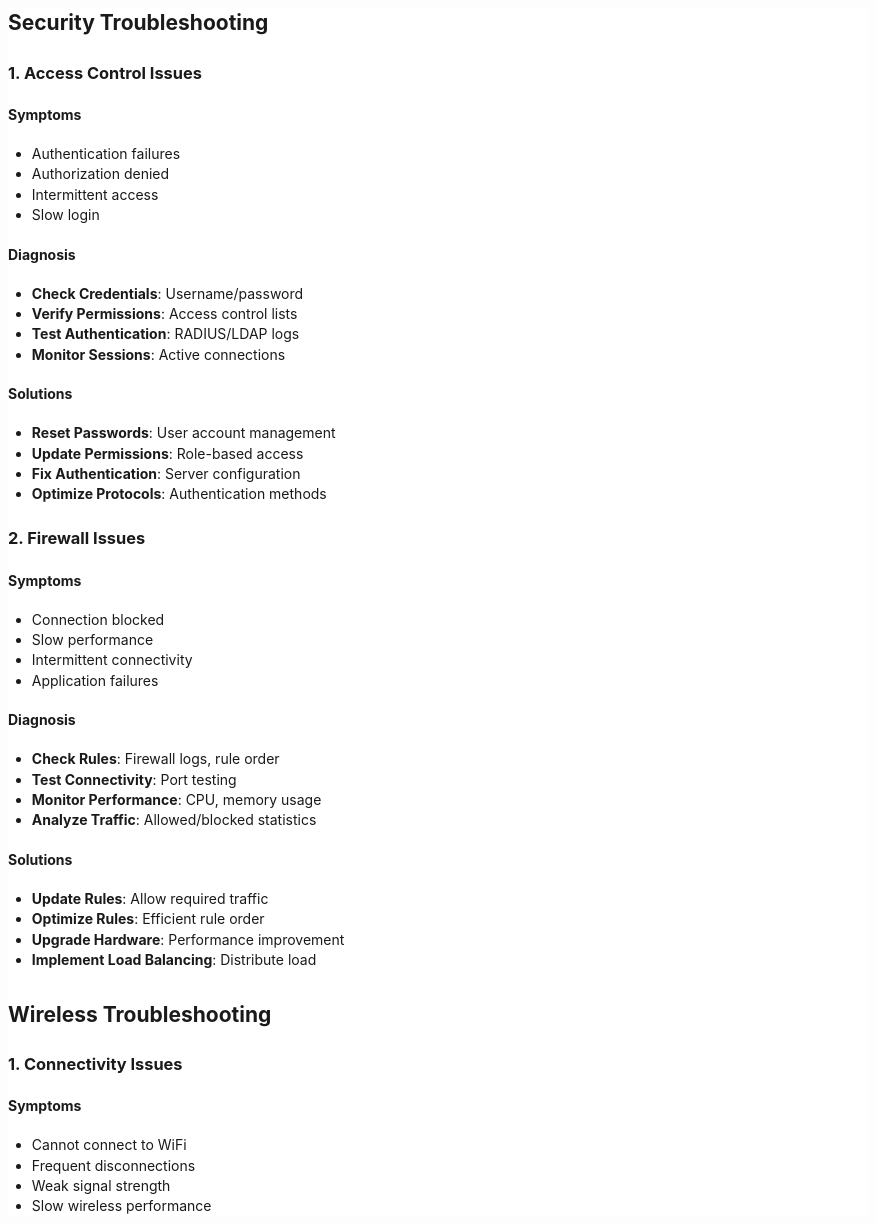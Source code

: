 ## Security Troubleshooting

### 1. Access Control Issues

#### Symptoms
- Authentication failures
- Authorization denied
- Intermittent access
- Slow login

#### Diagnosis
- **Check Credentials**: Username/password
- **Verify Permissions**: Access control lists
- **Test Authentication**: RADIUS/LDAP logs
- **Monitor Sessions**: Active connections

#### Solutions
- **Reset Passwords**: User account management
- **Update Permissions**: Role-based access
- **Fix Authentication**: Server configuration
- **Optimize Protocols**: Authentication methods

### 2. Firewall Issues

#### Symptoms
- Connection blocked
- Slow performance
- Intermittent connectivity
- Application failures

#### Diagnosis
- **Check Rules**: Firewall logs, rule order
- **Test Connectivity**: Port testing
- **Monitor Performance**: CPU, memory usage
- **Analyze Traffic**: Allowed/blocked statistics

#### Solutions
- **Update Rules**: Allow required traffic
- **Optimize Rules**: Efficient rule order
- **Upgrade Hardware**: Performance improvement
- **Implement Load Balancing**: Distribute load

## Wireless Troubleshooting

### 1. Connectivity Issues

#### Symptoms
- Cannot connect to WiFi
- Frequent disconnections
- Weak signal strength
- Slow wireless performance
